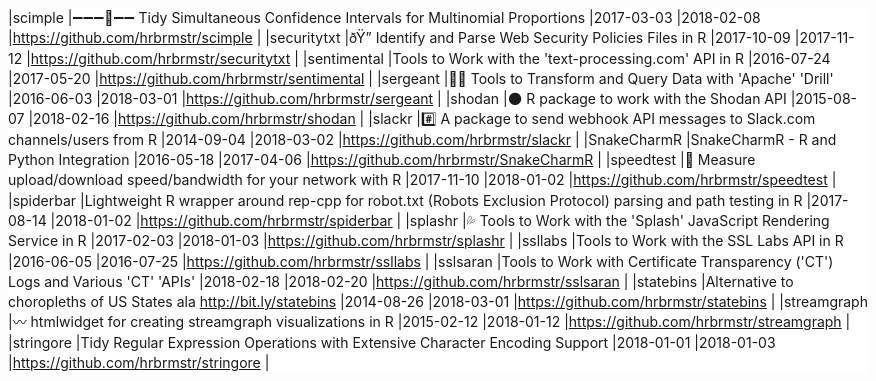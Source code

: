 |scimple           |:heavy_minus_sign::heavy_minus_sign::heavy_minus_sign::large_orange_diamond::heavy_minus_sign::heavy_minus_sign: Tidy Simultaneous Confidence Intervals for Multinomial Proportions                                                            |2017-03-03 |2018-02-08 |<a href='https://github.com/hrbrmstr/scimple'>https://github.com/hrbrmstr/scimple</a>                     |
|securitytxt       |ðŸ” Identify and Parse Web Security Policies Files in R                                                                                                                                                                                       |2017-10-09 |2017-11-12 |<a href='https://github.com/hrbrmstr/securitytxt'>https://github.com/hrbrmstr/securitytxt</a>             |
|sentimental       |Tools to Work with the 'text-processing.com' API in R                                                                                                                                                                                          |2016-07-24 |2017-05-20 |<a href='https://github.com/hrbrmstr/sentimental'>https://github.com/hrbrmstr/sentimental</a>             |
|sergeant          |:guardsman: Tools to Transform and Query Data with 'Apache' 'Drill'                                                                                                                                                                            |2016-06-03 |2018-03-01 |<a href='https://github.com/hrbrmstr/sergeant'>https://github.com/hrbrmstr/sergeant</a>                   |
|shodan            |:new_moon: R package to work with the Shodan API                                                                                                                                                                                               |2015-08-07 |2018-02-16 |<a href='https://github.com/hrbrmstr/shodan'>https://github.com/hrbrmstr/shodan</a>                       |
|slackr            |:hash: A package to send webhook API messages to Slack.com channels/users from R                                                                                                                                                               |2014-09-04 |2018-03-02 |<a href='https://github.com/hrbrmstr/slackr'>https://github.com/hrbrmstr/slackr</a>                       |
|SnakeCharmR       |SnakeCharmR - R and Python Integration                                                                                                                                                                                                         |2016-05-18 |2017-04-06 |<a href='https://github.com/hrbrmstr/SnakeCharmR'>https://github.com/hrbrmstr/SnakeCharmR</a>             |
|speedtest         |:triangular_ruler: Measure upload/download speed/bandwidth for your network with R                                                                                                                                                             |2017-11-10 |2018-01-02 |<a href='https://github.com/hrbrmstr/speedtest'>https://github.com/hrbrmstr/speedtest</a>                 |
|spiderbar         |Lightweight R wrapper around rep-cpp for robot.txt (Robots Exclusion Protocol) parsing and path testing in R                                                                                                                                   |2017-08-14 |2018-01-02 |<a href='https://github.com/hrbrmstr/spiderbar'>https://github.com/hrbrmstr/spiderbar</a>                 |
|splashr           |:sweat_drops: Tools to Work with the 'Splash' JavaScript Rendering Service in R                                                                                                                                                                |2017-02-03 |2018-01-03 |<a href='https://github.com/hrbrmstr/splashr'>https://github.com/hrbrmstr/splashr</a>                     |
|ssllabs           |Tools to Work with the SSL Labs API in R                                                                                                                                                                                                       |2016-06-05 |2016-07-25 |<a href='https://github.com/hrbrmstr/ssllabs'>https://github.com/hrbrmstr/ssllabs</a>                     |
|sslsaran          |Tools to Work with Certificate Transparency ('CT') Logs and Various 'CT' 'APIs'                                                                                                                                                                |2018-02-18 |2018-02-20 |<a href='https://github.com/hrbrmstr/sslsaran'>https://github.com/hrbrmstr/sslsaran</a>                   |
|statebins         |Alternative to choropleths of US States ala http://bit.ly/statebins                                                                                                                                                                            |2014-08-26 |2018-03-01 |<a href='https://github.com/hrbrmstr/statebins'>https://github.com/hrbrmstr/statebins</a>                 |
|streamgraph       |:wavy_dash: htmlwidget for creating streamgraph visualizations in R                                                                                                                                                                            |2015-02-12 |2018-01-12 |<a href='https://github.com/hrbrmstr/streamgraph'>https://github.com/hrbrmstr/streamgraph</a>             |
|stringore         |Tidy Regular Expression Operations with Extensive Character Encoding Support                                                                                                                                                                   |2018-01-01 |2018-01-03 |<a href='https://github.com/hrbrmstr/stringore'>https://github.com/hrbrmstr/stringore</a>                 |
